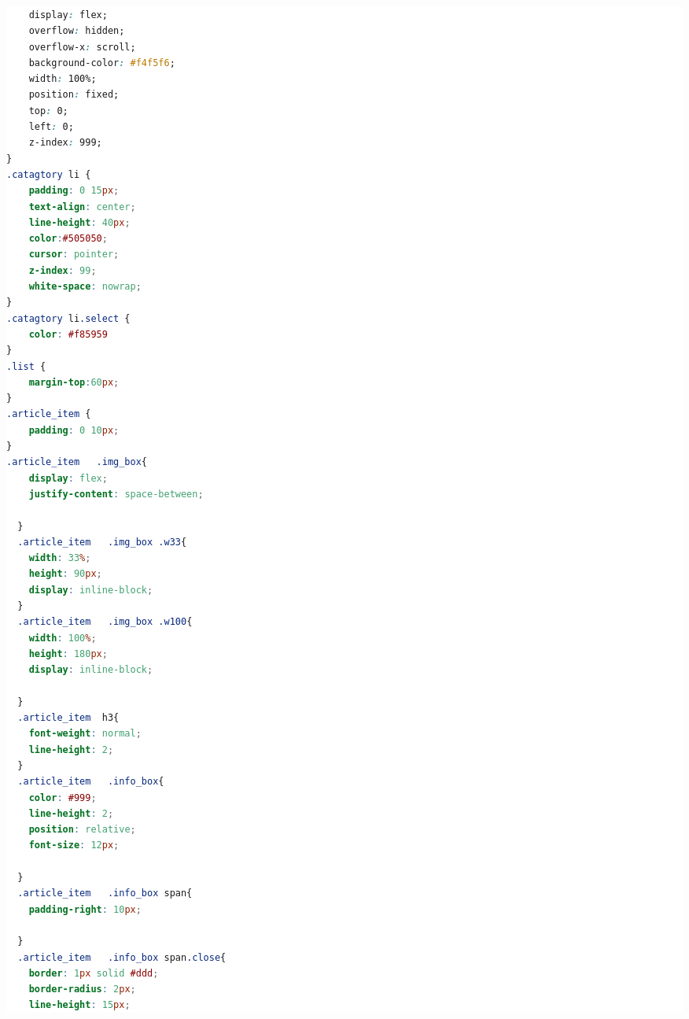 ```css
    display: flex;
    overflow: hidden;
    overflow-x: scroll;
    background-color: #f4f5f6;
    width: 100%;
    position: fixed;
    top: 0;
    left: 0;
    z-index: 999;
}
.catagtory li {
    padding: 0 15px;
    text-align: center;
    line-height: 40px;
    color:#505050;
    cursor: pointer;
    z-index: 99;
    white-space: nowrap;
}
.catagtory li.select {
    color: #f85959
}
.list {
    margin-top:60px;
}
.article_item {
    padding: 0 10px;
}
.article_item   .img_box{
    display: flex;
    justify-content: space-between;

  }
  .article_item   .img_box .w33{
    width: 33%;
    height: 90px;
    display: inline-block;
  }
  .article_item   .img_box .w100{
    width: 100%;
    height: 180px;
    display: inline-block;

  }
  .article_item  h3{
    font-weight: normal;
    line-height: 2;
  }
  .article_item   .info_box{
    color: #999;
    line-height: 2;
    position: relative;
    font-size: 12px;

  }
  .article_item   .info_box span{
    padding-right: 10px;

  }
  .article_item   .info_box span.close{
    border: 1px solid #ddd;
    border-radius: 2px;
    line-height: 15px;
```
